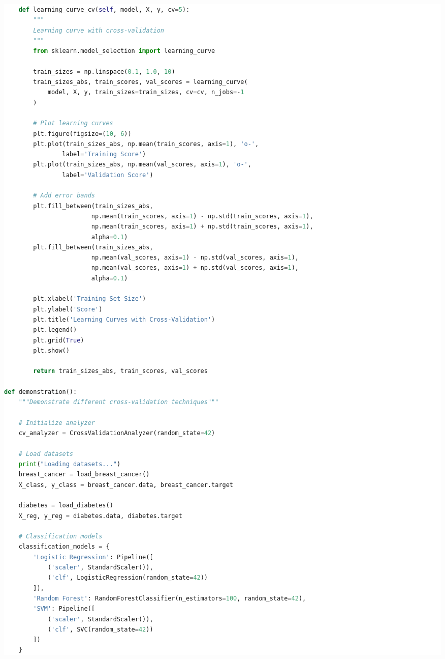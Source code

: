 ```python
    def learning_curve_cv(self, model, X, y, cv=5):
        """
        Learning curve with cross-validation
        """
        from sklearn.model_selection import learning_curve
        
        train_sizes = np.linspace(0.1, 1.0, 10)
        train_sizes_abs, train_scores, val_scores = learning_curve(
            model, X, y, train_sizes=train_sizes, cv=cv, n_jobs=-1
        )
        
        # Plot learning curves
        plt.figure(figsize=(10, 6))
        plt.plot(train_sizes_abs, np.mean(train_scores, axis=1), 'o-', 
                label='Training Score')
        plt.plot(train_sizes_abs, np.mean(val_scores, axis=1), 'o-', 
                label='Validation Score')
        
        # Add error bands
        plt.fill_between(train_sizes_abs,
                        np.mean(train_scores, axis=1) - np.std(train_scores, axis=1),
                        np.mean(train_scores, axis=1) + np.std(train_scores, axis=1),
                        alpha=0.1)
        plt.fill_between(train_sizes_abs,
                        np.mean(val_scores, axis=1) - np.std(val_scores, axis=1),
                        np.mean(val_scores, axis=1) + np.std(val_scores, axis=1),
                        alpha=0.1)
        
        plt.xlabel('Training Set Size')
        plt.ylabel('Score')
        plt.title('Learning Curves with Cross-Validation')
        plt.legend()
        plt.grid(True)
        plt.show()
        
        return train_sizes_abs, train_scores, val_scores

def demonstration():
    """Demonstrate different cross-validation techniques"""
    
    # Initialize analyzer
    cv_analyzer = CrossValidationAnalyzer(random_state=42)
    
    # Load datasets
    print("Loading datasets...")
    breast_cancer = load_breast_cancer()
    X_class, y_class = breast_cancer.data, breast_cancer.target
    
    diabetes = load_diabetes()
    X_reg, y_reg = diabetes.data, diabetes.target
    
    # Classification models
    classification_models = {
        'Logistic Regression': Pipeline([
            ('scaler', StandardScaler()),
            ('clf', LogisticRegression(random_state=42))
        ]),
        'Random Forest': RandomForestClassifier(n_estimators=100, random_state=42),
        'SVM': Pipeline([
            ('scaler', StandardScaler()),
            ('clf', SVC(random_state=42))
        ])
    }
```